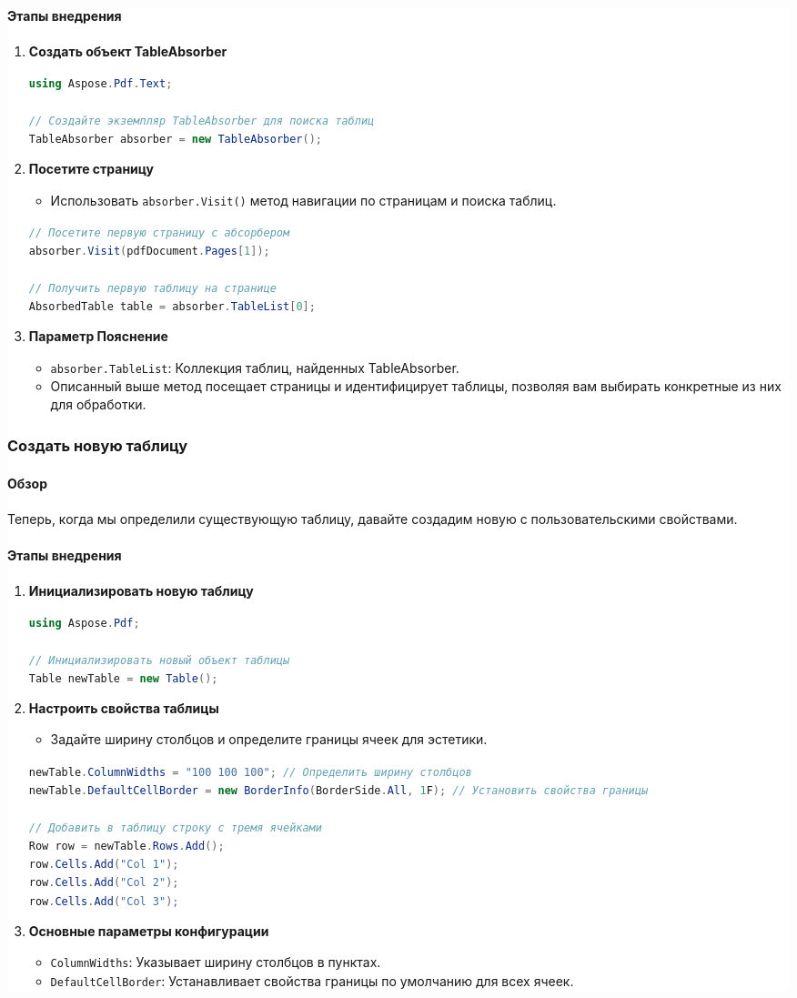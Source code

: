 #### Этапы внедрения
1. **Создать объект TableAbsorber**
    ```csharp
    using Aspose.Pdf.Text;
    
    // Создайте экземпляр TableAbsorber для поиска таблиц
    TableAbsorber absorber = new TableAbsorber();
    ```

2. **Посетите страницу**
   - Использовать `absorber.Visit()` метод навигации по страницам и поиска таблиц.
    ```csharp
    // Посетите первую страницу с абсорбером
    absorber.Visit(pdfDocument.Pages[1]);
    
    // Получить первую таблицу на странице
    AbsorbedTable table = absorber.TableList[0];
    ```

3. **Параметр Пояснение**
   - `absorber.TableList`: Коллекция таблиц, найденных TableAbsorber.
   - Описанный выше метод посещает страницы и идентифицирует таблицы, позволяя вам выбирать конкретные из них для обработки.

### Создать новую таблицу
#### Обзор
Теперь, когда мы определили существующую таблицу, давайте создадим новую с пользовательскими свойствами.

#### Этапы внедрения
1. **Инициализировать новую таблицу**
    ```csharp
    using Aspose.Pdf;
    
    // Инициализировать новый объект таблицы
    Table newTable = new Table();
    ```

2. **Настроить свойства таблицы**
   - Задайте ширину столбцов и определите границы ячеек для эстетики.
    ```csharp
    newTable.ColumnWidths = "100 100 100"; // Определить ширину столбцов
    newTable.DefaultCellBorder = new BorderInfo(BorderSide.All, 1F); // Установить свойства границы
    
    // Добавить в таблицу строку с тремя ячейками
    Row row = newTable.Rows.Add();
    row.Cells.Add("Col 1");
    row.Cells.Add("Col 2");
    row.Cells.Add("Col 3");
    ```

3. **Основные параметры конфигурации**
   - `ColumnWidths`: Указывает ширину столбцов в пунктах.
   - `DefaultCellBorder`: Устанавливает свойства границы по умолчанию для всех ячеек.
